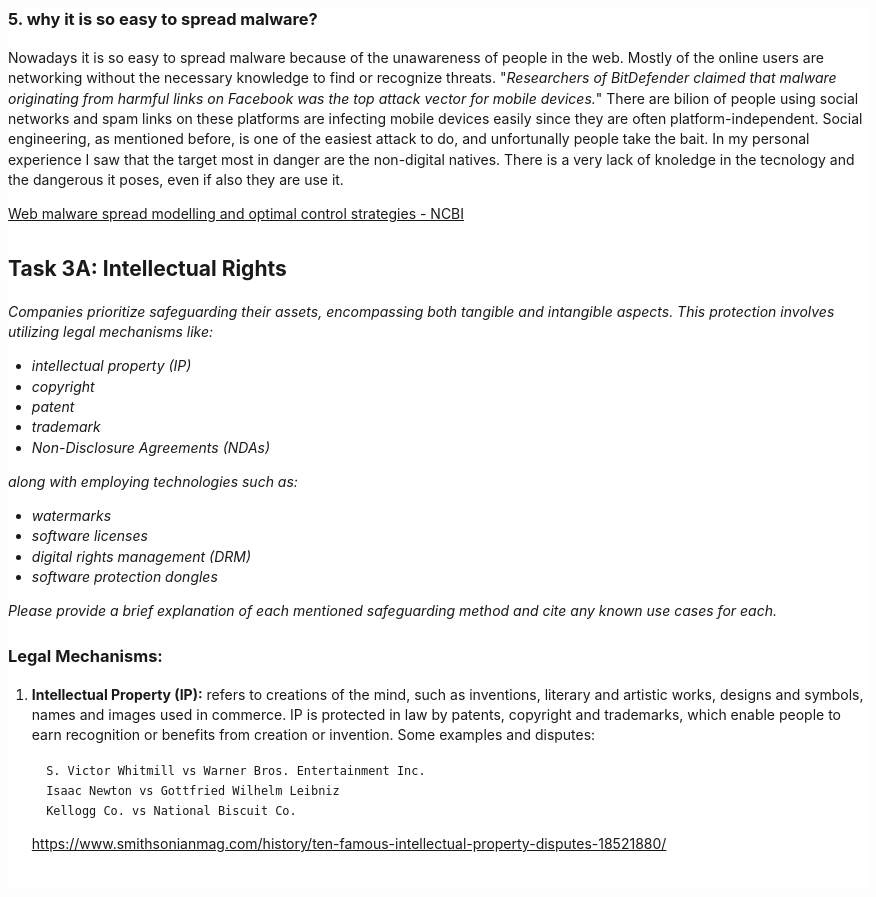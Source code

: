 ### 5. why it is so easy to spread malware?

Nowadays it is so easy to spread malware because of the unawareness of people in the web. Mostly of the online users are networking without the necessary knowledge to find or recognize threats.
"*Researchers of BitDefender claimed that malware originating from harmful links on Facebook was the top attack vector for mobile devices.*"
There are bilion of people using social networks and spam links on these platforms are infecting mobile devices easily since they are often platform-independent. 
Social engineering, as mentioned before, is one of the easiest attack to do, and unfortunally people take the bait.
In my personal experience I saw that the target most in danger are the non-digital natives. There is a very lack of knoledge in the tecnology and the dangerous it poses, even if also they are use it.

[Web malware spread modelling and optimal control strategies - NCBI](https://www.ncbi.nlm.nih.gov/pmc/articles/PMC5301259/)



## Task 3A: Intellectual Rights

*Companies prioritize safeguarding their assets, encompassing both tangible and intangible aspects. This protection involves utilizing legal mechanisms like:*

- *intellectual property (IP)*
- *copyright*
- *patent*
- *trademark*
- *Non-Disclosure Agreements (NDAs)*

*along with employing technologies such as:*

- *watermarks*
- *software licenses*
- *digital rights management (DRM)*
- *software protection dongles*

*Please provide a brief explanation of each mentioned safeguarding method and cite any known use cases for each.*


### Legal Mechanisms:

1. **Intellectual Property (IP):**  refers to creations of the mind, such as inventions, literary and artistic works, designs and symbols, names and images used in commerce.
IP is protected in law by patents, copyright and trademarks, which enable people to earn recognition or benefits from creation or invention. 
Some examples and disputes:

         S. Victor Whitmill vs Warner Bros. Entertainment Inc.
         Isaac Newton vs Gottfried Wilhelm Leibniz
         Kellogg Co. vs National Biscuit Co.

      https://www.smithsonianmag.com/history/ten-famous-intellectual-property-disputes-18521880/

<br>
